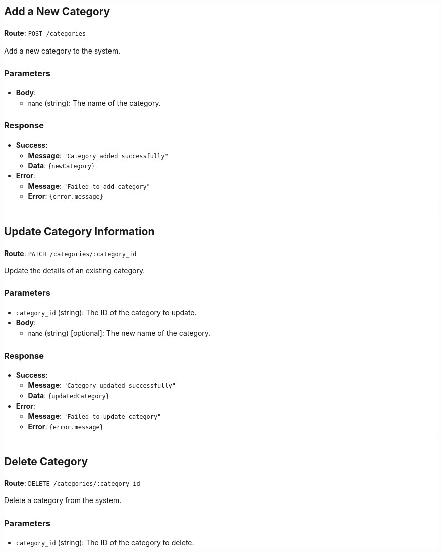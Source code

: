 
## Add a New Category

**Route**: `POST /categories`

Add a new category to the system.

### Parameters
- **Body**:
  - `name` (string): The name of the category.

### Response
- **Success**: 
  - **Message**: `"Category added successfully"`
  - **Data**: `{newCategory}`
- **Error**: 
  - **Message**: `"Failed to add category"`
  - **Error**: `{error.message}`

---

## Update Category Information

**Route**: `PATCH /categories/:category_id`

Update the details of an existing category.

### Parameters
- `category_id` (string): The ID of the category to update.
- **Body**:
  - `name` (string) [optional]: The new name of the category.

### Response
- **Success**: 
  - **Message**: `"Category updated successfully"`
  - **Data**: `{updatedCategory}`
- **Error**: 
  - **Message**: `"Failed to update category"`
  - **Error**: `{error.message}`

---

## Delete Category

**Route**: `DELETE /categories/:category_id`

Delete a category from the system.

### Parameters
- `category_id` (string): The ID of the category to delete.
